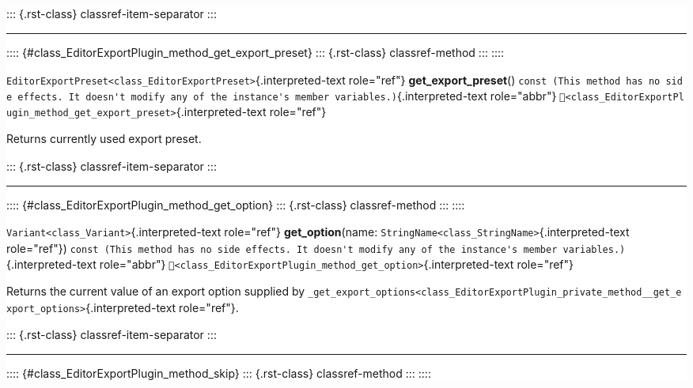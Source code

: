 ::: {.rst-class}
classref-item-separator
:::

------------------------------------------------------------------------

:::: {#class_EditorExportPlugin_method_get_export_preset}
::: {.rst-class}
classref-method
:::
::::

`EditorExportPreset<class_EditorExportPreset>`{.interpreted-text
role="ref"} **get_export_preset**()
`const (This method has no side effects. It doesn't modify any of the instance's member variables.)`{.interpreted-text
role="abbr"}
`🔗<class_EditorExportPlugin_method_get_export_preset>`{.interpreted-text
role="ref"}

Returns currently used export preset.

::: {.rst-class}
classref-item-separator
:::

------------------------------------------------------------------------

:::: {#class_EditorExportPlugin_method_get_option}
::: {.rst-class}
classref-method
:::
::::

`Variant<class_Variant>`{.interpreted-text role="ref"}
**get_option**(name: `StringName<class_StringName>`{.interpreted-text
role="ref"})
`const (This method has no side effects. It doesn't modify any of the instance's member variables.)`{.interpreted-text
role="abbr"}
`🔗<class_EditorExportPlugin_method_get_option>`{.interpreted-text
role="ref"}

Returns the current value of an export option supplied by
`_get_export_options<class_EditorExportPlugin_private_method__get_export_options>`{.interpreted-text
role="ref"}.

::: {.rst-class}
classref-item-separator
:::

------------------------------------------------------------------------

:::: {#class_EditorExportPlugin_method_skip}
::: {.rst-class}
classref-method
:::
::::

